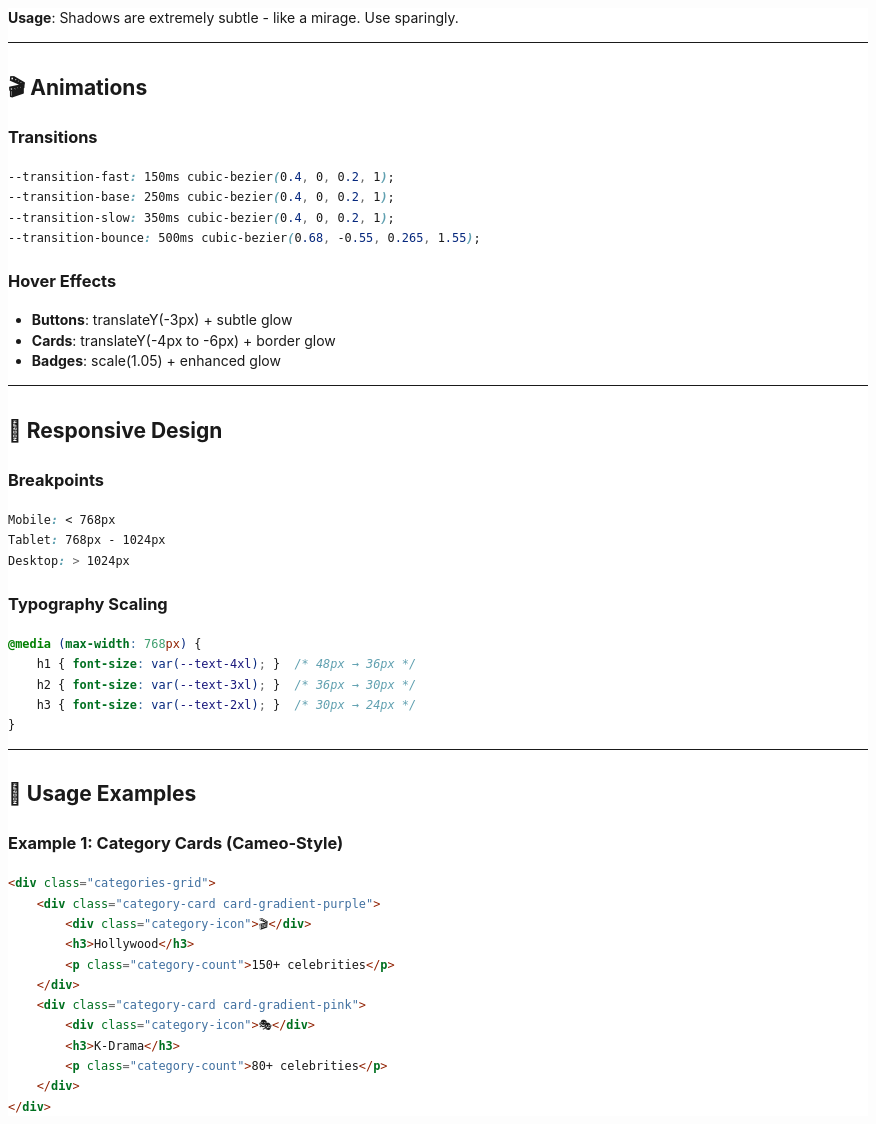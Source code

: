 
**Usage**: Shadows are extremely subtle - like a mirage. Use sparingly.

---

## 🎬 Animations

### Transitions
```css
--transition-fast: 150ms cubic-bezier(0.4, 0, 0.2, 1);
--transition-base: 250ms cubic-bezier(0.4, 0, 0.2, 1);
--transition-slow: 350ms cubic-bezier(0.4, 0, 0.2, 1);
--transition-bounce: 500ms cubic-bezier(0.68, -0.55, 0.265, 1.55);
```

### Hover Effects
- **Buttons**: translateY(-3px) + subtle glow
- **Cards**: translateY(-4px to -6px) + border glow
- **Badges**: scale(1.05) + enhanced glow

---

## 📱 Responsive Design

### Breakpoints
```css
Mobile: < 768px
Tablet: 768px - 1024px
Desktop: > 1024px
```

### Typography Scaling
```css
@media (max-width: 768px) {
    h1 { font-size: var(--text-4xl); }  /* 48px → 36px */
    h2 { font-size: var(--text-3xl); }  /* 36px → 30px */
    h3 { font-size: var(--text-2xl); }  /* 30px → 24px */
}
```

---

## 🎯 Usage Examples

### Example 1: Category Cards (Cameo-Style)
```html
<div class="categories-grid">
    <div class="category-card card-gradient-purple">
        <div class="category-icon">🎬</div>
        <h3>Hollywood</h3>
        <p class="category-count">150+ celebrities</p>
    </div>
    <div class="category-card card-gradient-pink">
        <div class="category-icon">🎭</div>
        <h3>K-Drama</h3>
        <p class="category-count">80+ celebrities</p>
    </div>
</div>
```
